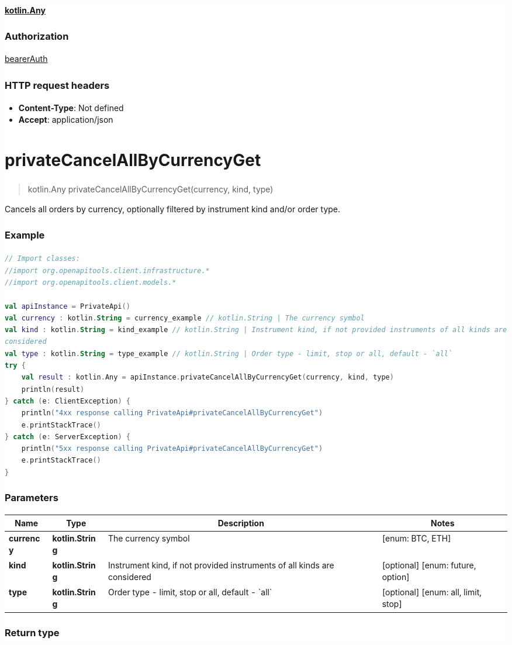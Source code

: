 [**kotlin.Any**](kotlin.Any.md)

### Authorization

[bearerAuth](../README.md#bearerAuth)

### HTTP request headers

 - **Content-Type**: Not defined
 - **Accept**: application/json

<a name="privateCancelAllByCurrencyGet"></a>
# **privateCancelAllByCurrencyGet**
> kotlin.Any privateCancelAllByCurrencyGet(currency, kind, type)

Cancels all orders by currency, optionally filtered by instrument kind and/or order type.

### Example
```kotlin
// Import classes:
//import org.openapitools.client.infrastructure.*
//import org.openapitools.client.models.*

val apiInstance = PrivateApi()
val currency : kotlin.String = currency_example // kotlin.String | The currency symbol
val kind : kotlin.String = kind_example // kotlin.String | Instrument kind, if not provided instruments of all kinds are considered
val type : kotlin.String = type_example // kotlin.String | Order type - limit, stop or all, default - `all`
try {
    val result : kotlin.Any = apiInstance.privateCancelAllByCurrencyGet(currency, kind, type)
    println(result)
} catch (e: ClientException) {
    println("4xx response calling PrivateApi#privateCancelAllByCurrencyGet")
    e.printStackTrace()
} catch (e: ServerException) {
    println("5xx response calling PrivateApi#privateCancelAllByCurrencyGet")
    e.printStackTrace()
}
```

### Parameters

Name | Type | Description  | Notes
------------- | ------------- | ------------- | -------------
 **currency** | **kotlin.String**| The currency symbol | [enum: BTC, ETH]
 **kind** | **kotlin.String**| Instrument kind, if not provided instruments of all kinds are considered | [optional] [enum: future, option]
 **type** | **kotlin.String**| Order type - limit, stop or all, default - &#x60;all&#x60; | [optional] [enum: all, limit, stop]

### Return type

